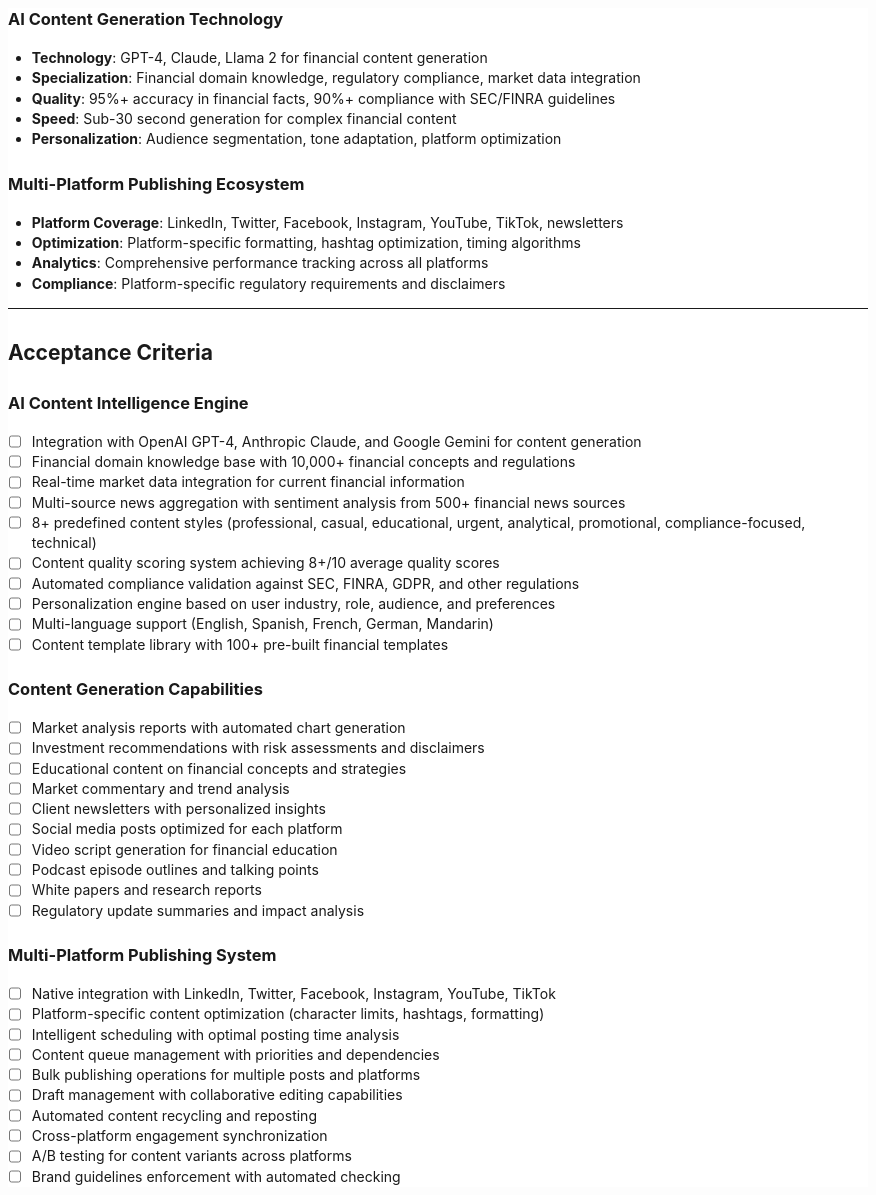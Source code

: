 ### **AI Content Generation Technology**

- **Technology**: GPT-4, Claude, Llama 2 for financial content generation
- **Specialization**: Financial domain knowledge, regulatory compliance, market data integration
- **Quality**: 95%+ accuracy in financial facts, 90%+ compliance with SEC/FINRA guidelines
- **Speed**: Sub-30 second generation for complex financial content
- **Personalization**: Audience segmentation, tone adaptation, platform optimization

### **Multi-Platform Publishing Ecosystem**

- **Platform Coverage**: LinkedIn, Twitter, Facebook, Instagram, YouTube, TikTok, newsletters
- **Optimization**: Platform-specific formatting, hashtag optimization, timing algorithms
- **Analytics**: Comprehensive performance tracking across all platforms
- **Compliance**: Platform-specific regulatory requirements and disclaimers

---

## Acceptance Criteria

### AI Content Intelligence Engine

- [ ] Integration with OpenAI GPT-4, Anthropic Claude, and Google Gemini for content generation
- [ ] Financial domain knowledge base with 10,000+ financial concepts and regulations
- [ ] Real-time market data integration for current financial information
- [ ] Multi-source news aggregation with sentiment analysis from 500+ financial news sources
- [ ] 8+ predefined content styles (professional, casual, educational, urgent, analytical, promotional, compliance-focused, technical)
- [ ] Content quality scoring system achieving 8+/10 average quality scores
- [ ] Automated compliance validation against SEC, FINRA, GDPR, and other regulations
- [ ] Personalization engine based on user industry, role, audience, and preferences
- [ ] Multi-language support (English, Spanish, French, German, Mandarin)
- [ ] Content template library with 100+ pre-built financial templates

### Content Generation Capabilities

- [ ] Market analysis reports with automated chart generation
- [ ] Investment recommendations with risk assessments and disclaimers
- [ ] Educational content on financial concepts and strategies
- [ ] Market commentary and trend analysis
- [ ] Client newsletters with personalized insights
- [ ] Social media posts optimized for each platform
- [ ] Video script generation for financial education
- [ ] Podcast episode outlines and talking points
- [ ] White papers and research reports
- [ ] Regulatory update summaries and impact analysis

### Multi-Platform Publishing System

- [ ] Native integration with LinkedIn, Twitter, Facebook, Instagram, YouTube, TikTok
- [ ] Platform-specific content optimization (character limits, hashtags, formatting)
- [ ] Intelligent scheduling with optimal posting time analysis
- [ ] Content queue management with priorities and dependencies
- [ ] Bulk publishing operations for multiple posts and platforms
- [ ] Draft management with collaborative editing capabilities
- [ ] Automated content recycling and reposting
- [ ] Cross-platform engagement synchronization
- [ ] A/B testing for content variants across platforms
- [ ] Brand guidelines enforcement with automated checking
